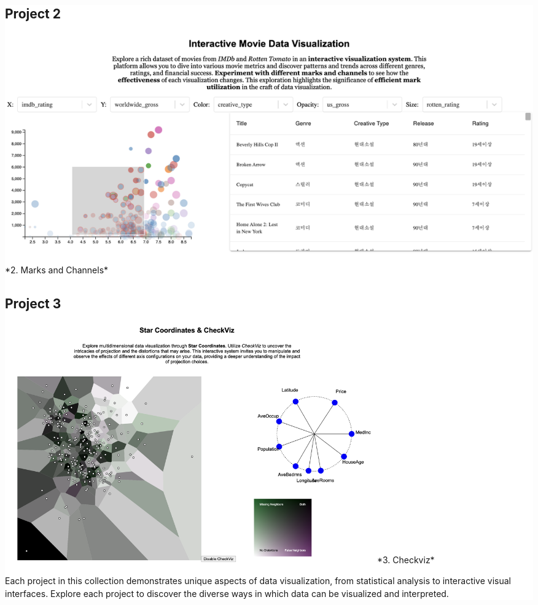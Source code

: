 ## Project 2

<img src="Marks%20and%20Channels/figure2.png" alt="Datasaurus" width="100%" />
*2. Marks and Channels*

## Project 3

<img src="Checkviz/figure2.png" alt="Figure 2: System Implementation" width="70%" />
*3. Checkviz*

Each project in this collection demonstrates unique aspects of data visualization, from statistical analysis to interactive visual interfaces. Explore each project to discover the diverse ways in which data can be visualized and interpreted.
